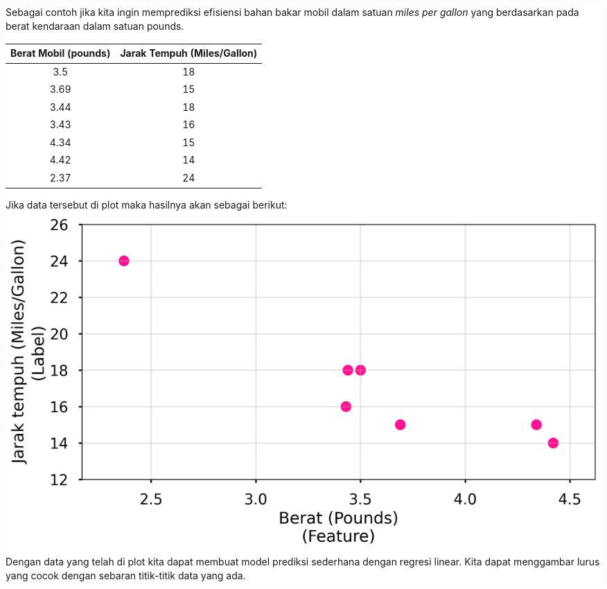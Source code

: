 Sebagai contoh jika kita ingin memprediksi efisiensi bahan bakar mobil dalam satuan *miles per gallon* yang berdasarkan pada berat kendaraan dalam satuan pounds.

|   Berat Mobil (pounds)   |   Jarak Tempuh (Miles/Gallon)   |
|:------------------------:|:-------------------------------:|
|           3.5            |               18                |
|           3.69           |               15                |
|           3.44           |               18                |
|           3.43           |               16                |
|           4.34           |               15                |
|           4.42           |               14                |
|           2.37           |               24                |

Jika data tersebut di plot maka hasilnya akan sebagai berikut:
![Scatter Plot (RL)](../Image/Scatter-Plot(RL).png)
Dengan data yang telah di plot kita dapat membuat model prediksi sederhana dengan regresi linear. Kita dapat menggambar lurus yang cocok dengan sebaran titik-titik data yang ada.
